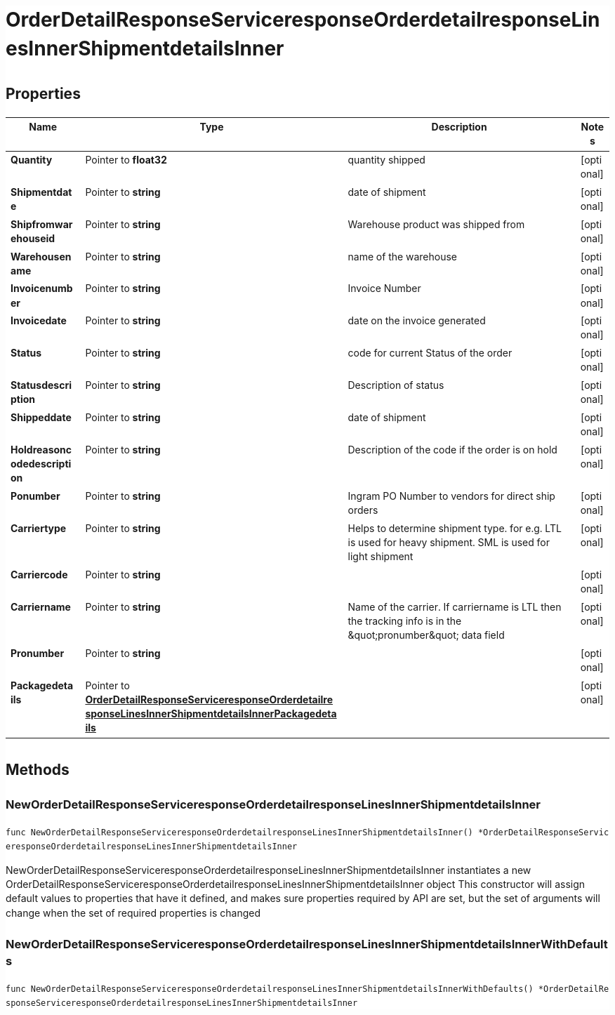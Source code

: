 # OrderDetailResponseServiceresponseOrderdetailresponseLinesInnerShipmentdetailsInner

## Properties

Name | Type | Description | Notes
------------ | ------------- | ------------- | -------------
**Quantity** | Pointer to **float32** | quantity shipped | [optional] 
**Shipmentdate** | Pointer to **string** | date of shipment | [optional] 
**Shipfromwarehouseid** | Pointer to **string** | Warehouse product was shipped from | [optional] 
**Warehousename** | Pointer to **string** | name of the warehouse | [optional] 
**Invoicenumber** | Pointer to **string** | Invoice Number | [optional] 
**Invoicedate** | Pointer to **string** | date on the invoice generated | [optional] 
**Status** | Pointer to **string** | code for current Status of the order | [optional] 
**Statusdescription** | Pointer to **string** | Description of status | [optional] 
**Shippeddate** | Pointer to **string** | date of shipment | [optional] 
**Holdreasoncodedescription** | Pointer to **string** | Description of the code if the order is on hold | [optional] 
**Ponumber** | Pointer to **string** | Ingram PO Number to vendors for direct ship orders | [optional] 
**Carriertype** | Pointer to **string** | Helps to determine shipment type. for e.g. LTL is used for heavy shipment. SML is used for light shipment | [optional] 
**Carriercode** | Pointer to **string** |  | [optional] 
**Carriername** | Pointer to **string** | Name of the carrier. If carriername is LTL then the tracking info is in the \&quot;pronumber\&quot; data field | [optional] 
**Pronumber** | Pointer to **string** |  | [optional] 
**Packagedetails** | Pointer to [**OrderDetailResponseServiceresponseOrderdetailresponseLinesInnerShipmentdetailsInnerPackagedetails**](OrderDetailResponseServiceresponseOrderdetailresponseLinesInnerShipmentdetailsInnerPackagedetails.md) |  | [optional] 

## Methods

### NewOrderDetailResponseServiceresponseOrderdetailresponseLinesInnerShipmentdetailsInner

`func NewOrderDetailResponseServiceresponseOrderdetailresponseLinesInnerShipmentdetailsInner() *OrderDetailResponseServiceresponseOrderdetailresponseLinesInnerShipmentdetailsInner`

NewOrderDetailResponseServiceresponseOrderdetailresponseLinesInnerShipmentdetailsInner instantiates a new OrderDetailResponseServiceresponseOrderdetailresponseLinesInnerShipmentdetailsInner object
This constructor will assign default values to properties that have it defined,
and makes sure properties required by API are set, but the set of arguments
will change when the set of required properties is changed

### NewOrderDetailResponseServiceresponseOrderdetailresponseLinesInnerShipmentdetailsInnerWithDefaults

`func NewOrderDetailResponseServiceresponseOrderdetailresponseLinesInnerShipmentdetailsInnerWithDefaults() *OrderDetailResponseServiceresponseOrderdetailresponseLinesInnerShipmentdetailsInner`
